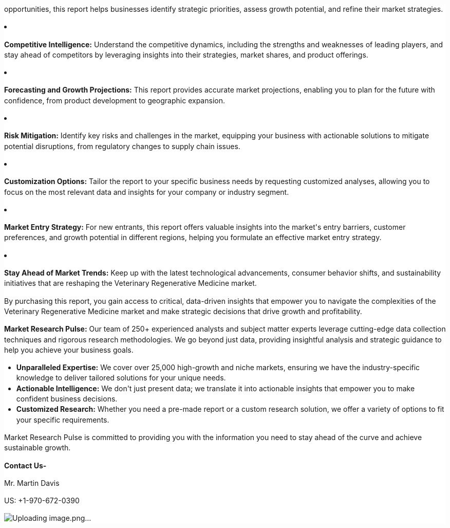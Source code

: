 opportunities, this report helps businesses identify strategic priorities, assess growth potential, and refine their market strategies.</p></li><li><p><strong>Competitive Intelligence:</strong> Understand the competitive dynamics, including the strengths and weaknesses of leading players, and stay ahead of competitors by leveraging insights into their strategies, market shares, and product offerings.</p></li><li><p><strong>Forecasting and Growth Projections:</strong> This report provides accurate market projections, enabling you to plan for the future with confidence, from product development to geographic expansion.</p></li><li><p><strong>Risk Mitigation:</strong> Identify key risks and challenges in the market, equipping your business with actionable solutions to mitigate potential disruptions, from regulatory changes to supply chain issues.</p></li><li><p><strong>Customization Options:</strong> Tailor the report to your specific business needs by requesting customized analyses, allowing you to focus on the most relevant data and insights for your company or industry segment.</p></li><li><p><strong>Market Entry Strategy:</strong> For new entrants, this report offers valuable insights into the market's entry barriers, customer preferences, and growth potential in different regions, helping you formulate an effective market entry strategy.</p></li><li><p><strong>Stay Ahead of Market Trends:</strong> Keep up with the latest technological advancements, consumer behavior shifts, and sustainability initiatives that are reshaping the Veterinary Regenerative Medicine market.</p></li></ol><p>By purchasing this report, you gain access to critical, data-driven insights that empower you to navigate the complexities of the Veterinary Regenerative Medicine market and make strategic decisions that drive growth and profitability.</p><p><strong>Market Research Pulse:</strong>&nbsp;Our team of 250+ experienced analysts and subject matter experts leverage cutting-edge data collection techniques and rigorous research methodologies. We go beyond just data, providing insightful analysis and strategic guidance to help you achieve your business goals.</p><ul><li><strong>Unparalleled Expertise:</strong>&nbsp;We cover over 25,000 high-growth and niche markets, ensuring we have the industry-specific knowledge to deliver tailored solutions for your unique needs.</li><li><strong>Actionable Intelligence:</strong>&nbsp;We don't just present data; we translate it into actionable insights that empower you to make confident business decisions.</li><li><strong>Customized Research:</strong>&nbsp;Whether you need a pre-made report or a custom research solution, we offer a variety of options to fit your specific requirements.</li></ul><p>Market Research Pulse is committed to providing you with the information you need to stay ahead of the curve and achieve sustainable growth.</p><p><strong>Contact Us-</strong></p><p>Mr. Martin Davis</p><p>US: +1-970-672-0390</p>
![Uploading image.png…]()
